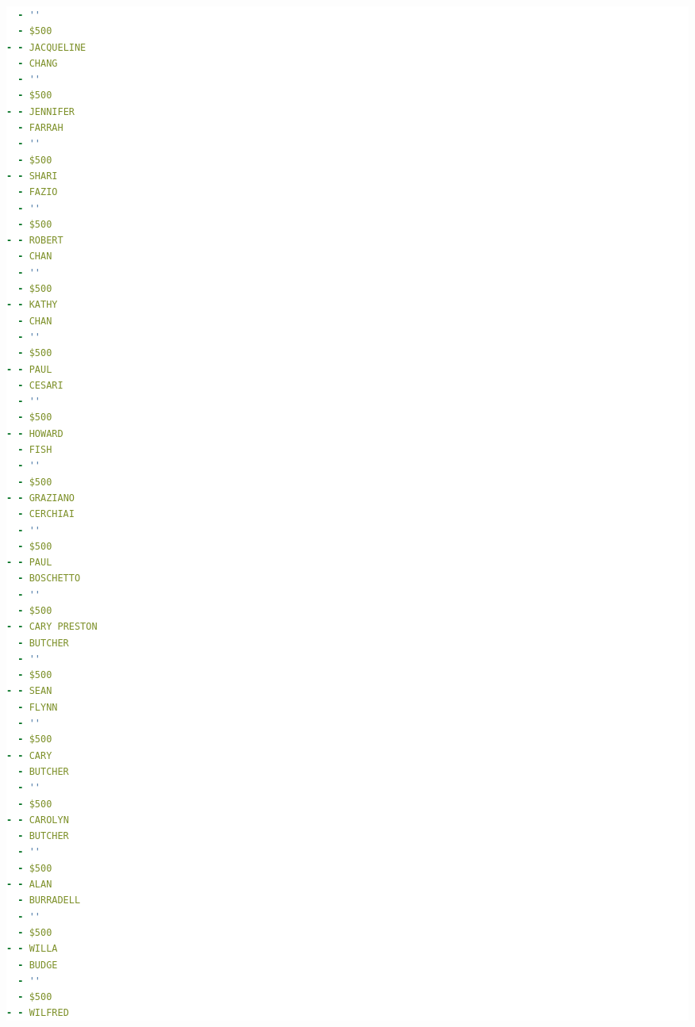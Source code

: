 ```yaml
  - ''
  - $500
- - JACQUELINE
  - CHANG
  - ''
  - $500
- - JENNIFER
  - FARRAH
  - ''
  - $500
- - SHARI
  - FAZIO
  - ''
  - $500
- - ROBERT
  - CHAN
  - ''
  - $500
- - KATHY
  - CHAN
  - ''
  - $500
- - PAUL
  - CESARI
  - ''
  - $500
- - HOWARD
  - FISH
  - ''
  - $500
- - GRAZIANO
  - CERCHIAI
  - ''
  - $500
- - PAUL
  - BOSCHETTO
  - ''
  - $500
- - CARY PRESTON
  - BUTCHER
  - ''
  - $500
- - SEAN
  - FLYNN
  - ''
  - $500
- - CARY
  - BUTCHER
  - ''
  - $500
- - CAROLYN
  - BUTCHER
  - ''
  - $500
- - ALAN
  - BURRADELL
  - ''
  - $500
- - WILLA
  - BUDGE
  - ''
  - $500
- - WILFRED
```